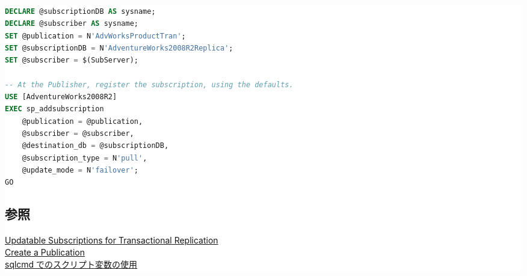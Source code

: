 ```sql
DECLARE @subscriptionDB AS sysname;
DECLARE @subscriber AS sysname;
SET @publication = N'AdvWorksProductTran'; 
SET @subscriptionDB = N'AdventureWorks2008R2Replica'; 
SET @subscriber = $(SubServer);

-- At the Publisher, register the subscription, using the defaults.
USE [AdventureWorks2008R2]
EXEC sp_addsubscription 
    @publication = @publication, 
    @subscriber = @subscriber, 
    @destination_db = @subscriptionDB, 
    @subscription_type = N'pull', 
    @update_mode = N'failover';
GO
``` 


## <a name="see-also"></a>参照

[Updatable Subscriptions for Transactional Replication](../../../relational-databases/replication/transactional/updatable-subscriptions-for-transactional-replication.md)   
[Create a Publication](../../../relational-databases/replication/publish/create-a-publication.md)   
[sqlcmd でのスクリプト変数の使用](../../../ssms/scripting/sqlcmd-use-with-scripting-variables.md)   


